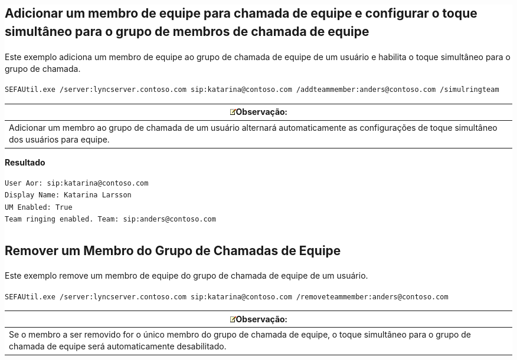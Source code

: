 ## Adicionar um membro de equipe para chamada de equipe e configurar o toque simultâneo para o grupo de membros de chamada de equipe

Este exemplo adiciona um membro de equipe ao grupo de chamada de equipe de um usuário e habilita o toque simultâneo para o grupo de chamada.

    SEFAUtil.exe /server:lyncserver.contoso.com sip:katarina@contoso.com /addteammember:anders@contoso.com /simulringteam

<table>
<thead>
<tr class="header">
<th><img src="images/JJ945587.note(OCS.15).gif" title="note" alt="note" />Observação:</th>
</tr>
</thead>
<tbody>
<tr class="odd">
<td>Adicionar um membro ao grupo de chamada de um usuário alternará automaticamente as configurações de toque simultâneo dos usuários para equipe.</td>
</tr>
</tbody>
</table>


**Resultado**

    User Aor: sip:katarina@contoso.com
    Display Name: Katarina Larsson
    UM Enabled: True
    Team ringing enabled. Team: sip:anders@contoso.com

## Remover um Membro do Grupo de Chamadas de Equipe

Este exemplo remove um membro de equipe do grupo de chamada de equipe de um usuário.

    SEFAUtil.exe /server:lyncserver.contoso.com sip:katarina@contoso.com /removeteammember:anders@contoso.com

<table>
<thead>
<tr class="header">
<th><img src="images/JJ945587.note(OCS.15).gif" title="note" alt="note" />Observação:</th>
</tr>
</thead>
<tbody>
<tr class="odd">
<td>Se o membro a ser removido for o único membro do grupo de chamada de equipe, o toque simultâneo para o grupo de chamada de equipe será automaticamente desabilitado.</td>
</tr>
</tbody>
</table>
